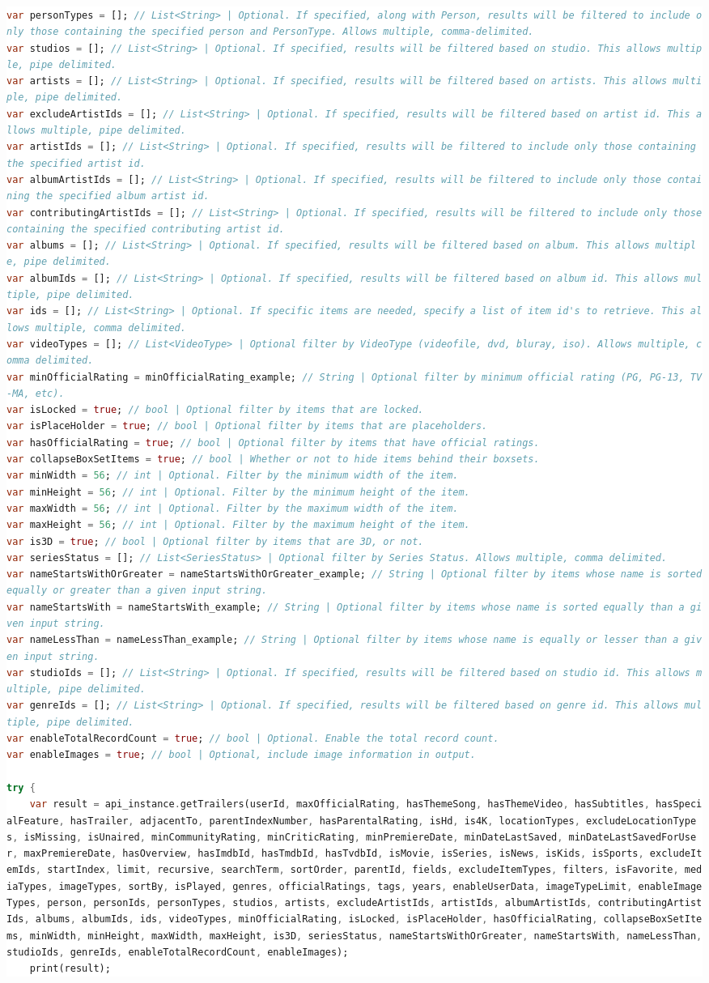 ```dart
var personTypes = []; // List<String> | Optional. If specified, along with Person, results will be filtered to include only those containing the specified person and PersonType. Allows multiple, comma-delimited.
var studios = []; // List<String> | Optional. If specified, results will be filtered based on studio. This allows multiple, pipe delimited.
var artists = []; // List<String> | Optional. If specified, results will be filtered based on artists. This allows multiple, pipe delimited.
var excludeArtistIds = []; // List<String> | Optional. If specified, results will be filtered based on artist id. This allows multiple, pipe delimited.
var artistIds = []; // List<String> | Optional. If specified, results will be filtered to include only those containing the specified artist id.
var albumArtistIds = []; // List<String> | Optional. If specified, results will be filtered to include only those containing the specified album artist id.
var contributingArtistIds = []; // List<String> | Optional. If specified, results will be filtered to include only those containing the specified contributing artist id.
var albums = []; // List<String> | Optional. If specified, results will be filtered based on album. This allows multiple, pipe delimited.
var albumIds = []; // List<String> | Optional. If specified, results will be filtered based on album id. This allows multiple, pipe delimited.
var ids = []; // List<String> | Optional. If specific items are needed, specify a list of item id's to retrieve. This allows multiple, comma delimited.
var videoTypes = []; // List<VideoType> | Optional filter by VideoType (videofile, dvd, bluray, iso). Allows multiple, comma delimited.
var minOfficialRating = minOfficialRating_example; // String | Optional filter by minimum official rating (PG, PG-13, TV-MA, etc).
var isLocked = true; // bool | Optional filter by items that are locked.
var isPlaceHolder = true; // bool | Optional filter by items that are placeholders.
var hasOfficialRating = true; // bool | Optional filter by items that have official ratings.
var collapseBoxSetItems = true; // bool | Whether or not to hide items behind their boxsets.
var minWidth = 56; // int | Optional. Filter by the minimum width of the item.
var minHeight = 56; // int | Optional. Filter by the minimum height of the item.
var maxWidth = 56; // int | Optional. Filter by the maximum width of the item.
var maxHeight = 56; // int | Optional. Filter by the maximum height of the item.
var is3D = true; // bool | Optional filter by items that are 3D, or not.
var seriesStatus = []; // List<SeriesStatus> | Optional filter by Series Status. Allows multiple, comma delimited.
var nameStartsWithOrGreater = nameStartsWithOrGreater_example; // String | Optional filter by items whose name is sorted equally or greater than a given input string.
var nameStartsWith = nameStartsWith_example; // String | Optional filter by items whose name is sorted equally than a given input string.
var nameLessThan = nameLessThan_example; // String | Optional filter by items whose name is equally or lesser than a given input string.
var studioIds = []; // List<String> | Optional. If specified, results will be filtered based on studio id. This allows multiple, pipe delimited.
var genreIds = []; // List<String> | Optional. If specified, results will be filtered based on genre id. This allows multiple, pipe delimited.
var enableTotalRecordCount = true; // bool | Optional. Enable the total record count.
var enableImages = true; // bool | Optional, include image information in output.

try { 
    var result = api_instance.getTrailers(userId, maxOfficialRating, hasThemeSong, hasThemeVideo, hasSubtitles, hasSpecialFeature, hasTrailer, adjacentTo, parentIndexNumber, hasParentalRating, isHd, is4K, locationTypes, excludeLocationTypes, isMissing, isUnaired, minCommunityRating, minCriticRating, minPremiereDate, minDateLastSaved, minDateLastSavedForUser, maxPremiereDate, hasOverview, hasImdbId, hasTmdbId, hasTvdbId, isMovie, isSeries, isNews, isKids, isSports, excludeItemIds, startIndex, limit, recursive, searchTerm, sortOrder, parentId, fields, excludeItemTypes, filters, isFavorite, mediaTypes, imageTypes, sortBy, isPlayed, genres, officialRatings, tags, years, enableUserData, imageTypeLimit, enableImageTypes, person, personIds, personTypes, studios, artists, excludeArtistIds, artistIds, albumArtistIds, contributingArtistIds, albums, albumIds, ids, videoTypes, minOfficialRating, isLocked, isPlaceHolder, hasOfficialRating, collapseBoxSetItems, minWidth, minHeight, maxWidth, maxHeight, is3D, seriesStatus, nameStartsWithOrGreater, nameStartsWith, nameLessThan, studioIds, genreIds, enableTotalRecordCount, enableImages);
    print(result);
```